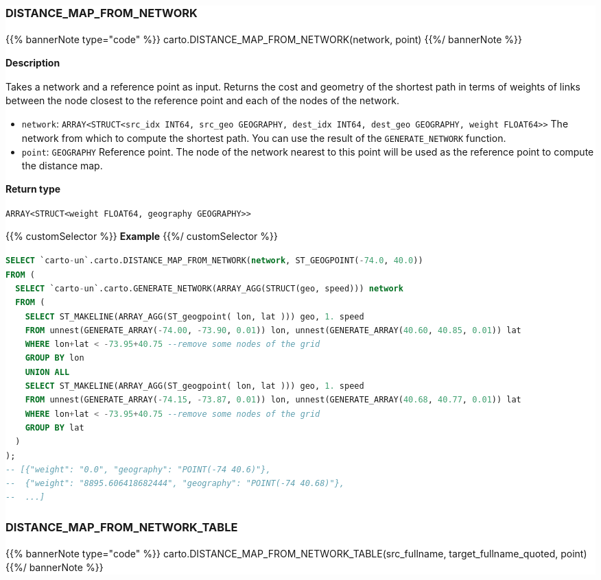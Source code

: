 
### DISTANCE_MAP_FROM_NETWORK

{{% bannerNote type="code" %}}
carto.DISTANCE_MAP_FROM_NETWORK(network, point)
{{%/ bannerNote %}}

**Description**

Takes a network and a reference point as input. Returns the cost and geometry of the shortest path in terms of weights of links between the node closest to the reference point and each of the nodes of the network.

* `network`: `ARRAY<STRUCT<src_idx INT64, src_geo GEOGRAPHY, dest_idx INT64, dest_geo GEOGRAPHY, weight FLOAT64>>` The network from which to compute the shortest path. You can use the result of the `GENERATE_NETWORK` function.
* `point`: `GEOGRAPHY` Reference point. The node of the network nearest to this point will be used as the reference point to compute the distance map.

**Return type**

`ARRAY<STRUCT<weight FLOAT64, geography GEOGRAPHY>>`

{{% customSelector %}}
**Example**
{{%/ customSelector %}}

```sql
SELECT `carto-un`.carto.DISTANCE_MAP_FROM_NETWORK(network, ST_GEOGPOINT(-74.0, 40.0))
FROM (
  SELECT `carto-un`.carto.GENERATE_NETWORK(ARRAY_AGG(STRUCT(geo, speed))) network
  FROM (
    SELECT ST_MAKELINE(ARRAY_AGG(ST_geogpoint( lon, lat ))) geo, 1. speed
    FROM unnest(GENERATE_ARRAY(-74.00, -73.90, 0.01)) lon, unnest(GENERATE_ARRAY(40.60, 40.85, 0.01)) lat
    WHERE lon+lat < -73.95+40.75 --remove some nodes of the grid
    GROUP BY lon
    UNION ALL
    SELECT ST_MAKELINE(ARRAY_AGG(ST_geogpoint( lon, lat ))) geo, 1. speed
    FROM unnest(GENERATE_ARRAY(-74.15, -73.87, 0.01)) lon, unnest(GENERATE_ARRAY(40.68, 40.77, 0.01)) lat
    WHERE lon+lat < -73.95+40.75 --remove some nodes of the grid
    GROUP BY lat
  )
);
-- [{"weight": "0.0", "geography": "POINT(-74 40.6)"},
--  {"weight": "8895.606418682444", "geography": "POINT(-74 40.68)"},
--  ...]
```


### DISTANCE_MAP_FROM_NETWORK_TABLE

{{% bannerNote type="code" %}}
carto.DISTANCE_MAP_FROM_NETWORK_TABLE(src_fullname, target_fullname_quoted, point)
{{%/ bannerNote %}}
